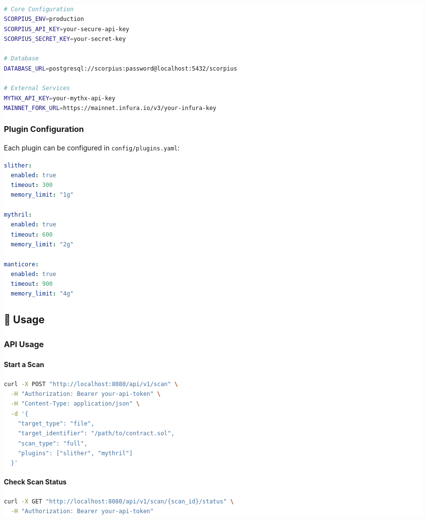 ```bash
# Core Configuration
SCORPIUS_ENV=production
SCORPIUS_API_KEY=your-secure-api-key
SCORPIUS_SECRET_KEY=your-secret-key

# Database
DATABASE_URL=postgresql://scorpius:password@localhost:5432/scorpius

# External Services
MYTHX_API_KEY=your-mythx-api-key
MAINNET_FORK_URL=https://mainnet.infura.io/v3/your-infura-key
```

### Plugin Configuration

Each plugin can be configured in `config/plugins.yaml`:

```yaml
slither:
  enabled: true
  timeout: 300
  memory_limit: "1g"
  
mythril:
  enabled: true
  timeout: 600
  memory_limit: "2g"
  
manticore:
  enabled: true
  timeout: 900
  memory_limit: "4g"
```

## 📖 Usage

### API Usage

#### Start a Scan
```bash
curl -X POST "http://localhost:8080/api/v1/scan" \
  -H "Authorization: Bearer your-api-token" \
  -H "Content-Type: application/json" \
  -d '{
    "target_type": "file",
    "target_identifier": "/path/to/contract.sol",
    "scan_type": "full",
    "plugins": ["slither", "mythril"]
  }'
```

#### Check Scan Status
```bash
curl -X GET "http://localhost:8080/api/v1/scan/{scan_id}/status" \
  -H "Authorization: Bearer your-api-token"
```
